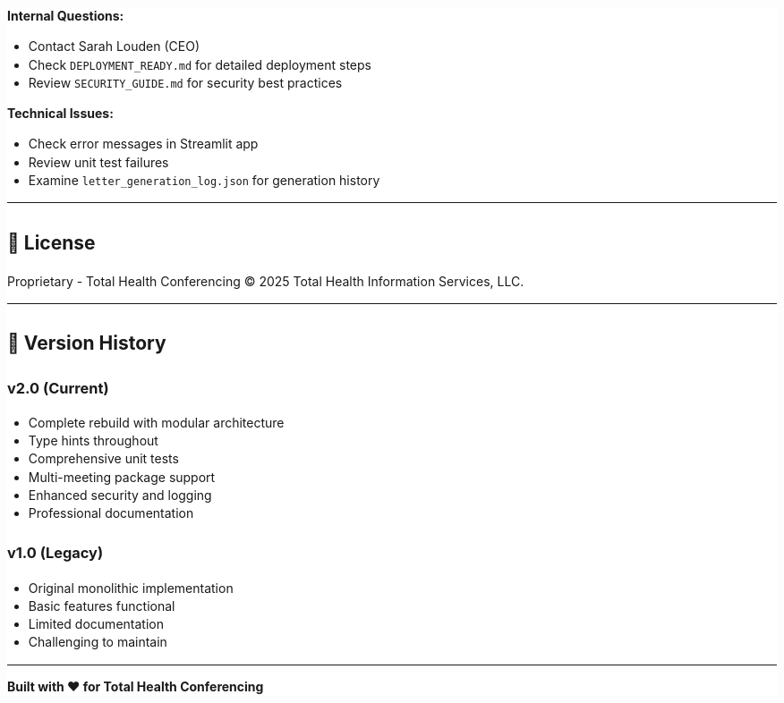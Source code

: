 **Internal Questions:**
- Contact Sarah Louden (CEO)
- Check `DEPLOYMENT_READY.md` for detailed deployment steps
- Review `SECURITY_GUIDE.md` for security best practices

**Technical Issues:**
- Check error messages in Streamlit app
- Review unit test failures
- Examine `letter_generation_log.json` for generation history

---

## 📝 License

Proprietary - Total Health Conferencing
© 2025 Total Health Information Services, LLC.

---

## 🎉 Version History

### v2.0 (Current)
- Complete rebuild with modular architecture
- Type hints throughout
- Comprehensive unit tests
- Multi-meeting package support
- Enhanced security and logging
- Professional documentation

### v1.0 (Legacy)
- Original monolithic implementation
- Basic features functional
- Limited documentation
- Challenging to maintain

---

**Built with ❤️ for Total Health Conferencing**
